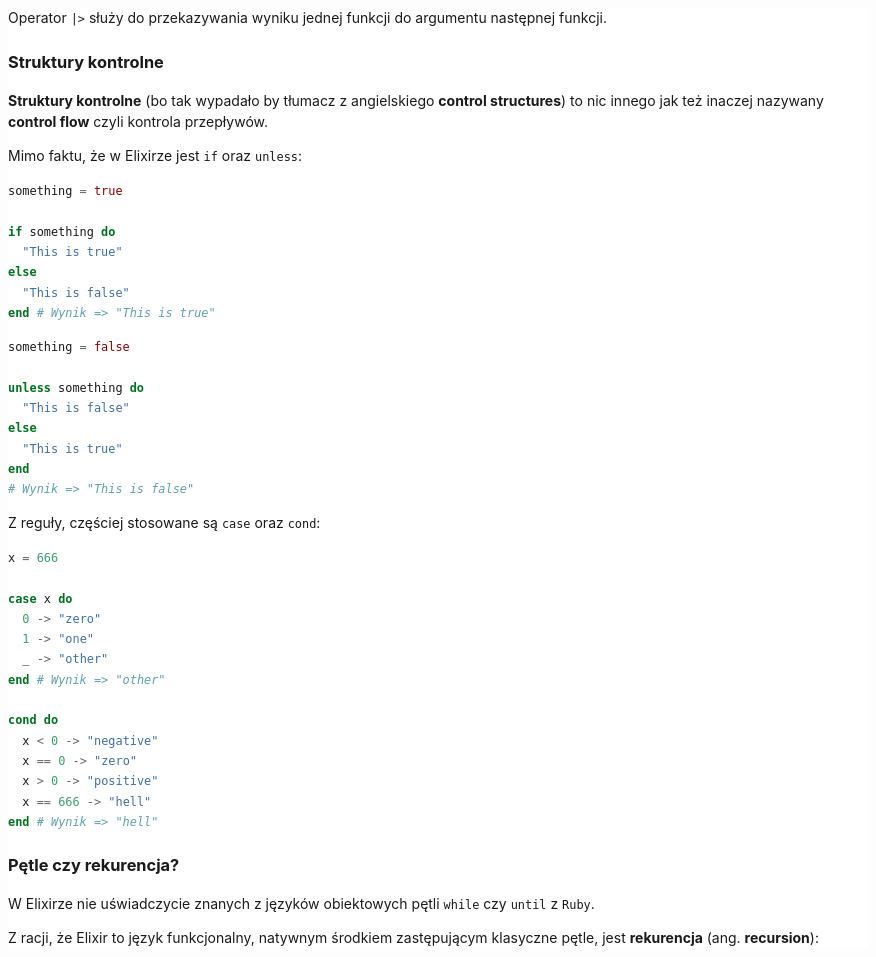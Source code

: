Operator `|>` służy do przekazywania wyniku jednej funkcji do argumentu następnej funkcji.

### Struktury kontrolne

**Struktury kontrolne** (bo tak wypadało by tłumacz z angielskiego **control structures**) to nic innego jak też inaczej nazywany **control flow** czyli kontrola przepływów.

Mimo faktu, że w Elixirze jest `if` oraz `unless`:

```elixir
something = true

if something do
  "This is true"
else
  "This is false"
end # Wynik => "This is true"
```

```elixir
something = false

unless something do
  "This is false"
else
  "This is true"
end
# Wynik => "This is false"
```

Z reguły, częściej stosowane są `case` oraz `cond`:

```elixir
x = 666

case x do
  0 -> "zero"
  1 -> "one"
  _ -> "other"
end # Wynik => "other"

cond do
  x < 0 -> "negative"
  x == 0 -> "zero"
  x > 0 -> "positive"
  x == 666 -> "hell"
end # Wynik => "hell"
```

### Pętle czy rekurencja?

W Elixirze nie uświadczycie znanych z języków obiektowych pętli `while` czy `until` z `Ruby`.

Z racji, że Elixir to język funkcjonalny, natywnym środkiem zastępującym klasyczne pętle, jest **rekurencja** (ang. **recursion**):
